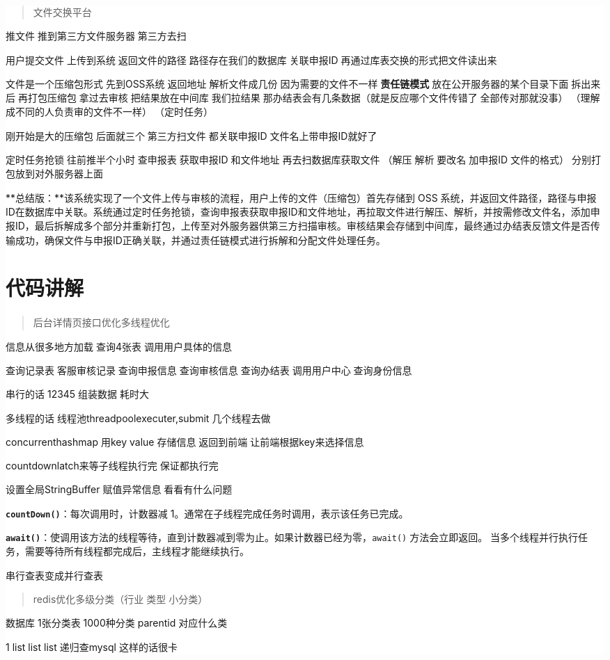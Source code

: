 
> 文件交换平台

 推文件 推到第三方文件服务器   第三方去扫  

用户提交文件 上传到系统 返回文件的路径    路径存在我们的数据库  关联申报ID     再通过库表交换的形式把文件读出来



文件是一个压缩包形式  先到OSS系统  返回地址   解析文件成几份  因为需要的文件不一样  **责任链模式**   放在公开服务器的某个目录下面      拆出来后  再打包压缩包 拿过去审核   把结果放在中间库  我们拉结果   那办结表会有几条数据（就是反应哪个文件传错了 全部传对那就没事）     （理解成不同的人负责审的文件不一样）  （定时任务）



刚开始是大的压缩包  后面就三个   第三方扫文件  都关联申报ID     文件名上带申报ID就好了



定时任务抢锁 往前推半个小时  查申报表       获取申报ID 和文件地址     再去扫数据库获取文件   （解压 解析  要改名 加申报ID  文件的格式）    分别打包放到对外服务器上面  



**总结版：**该系统实现了一个文件上传与审核的流程，用户上传的文件（压缩包）首先存储到 OSS 系统，并返回文件路径，路径与申报ID在数据库中关联。系统通过定时任务抢锁，查询申报表获取申报ID和文件地址，再拉取文件进行解压、解析，并按需修改文件名，添加申报ID，最后拆解成多个部分并重新打包，上传至对外服务器供第三方扫描审核。审核结果会存储到中间库，最终通过办结表反馈文件是否传输成功，确保文件与申报ID正确关联，并通过责任链模式进行拆解和分配文件处理任务。





 

# 代码讲解

> 后台详情页接口优化多线程优化

信息从很多地方加载   查询4张表   调用用户具体的信息    

 查询记录表 客服审核记录      查询申报信息    查询审核信息   查询办结表  调用用户中心 查询身份信息

串行的话 12345  组装数据  耗时大    

多线程的话   线程池threadpoolexecuter,submit  几个线程去做

concurrenthashmap    用key value 存储信息     返回到前端 让前端根据key来选择信息



countdownlatch来等子线程执行完  保证都执行完    

设置全局StringBuffer  赋值异常信息  看看有什么问题

**`countDown()`**：每次调用时，计数器减 1。通常在子线程完成任务时调用，表示该任务已完成。

**`await()`**：使调用该方法的线程等待，直到计数器减到零为止。如果计数器已经为零，`await()` 方法会立即返回。  当多个线程并行执行任务，需要等待所有线程都完成后，主线程才能继续执行。



串行查表变成并行查表

> redis优化多级分类（行业 类型  小分类）

数据库  1张分类表  1000种分类     parentid 对应什么类

1  list list list  递归查mysql  这样的话很卡


